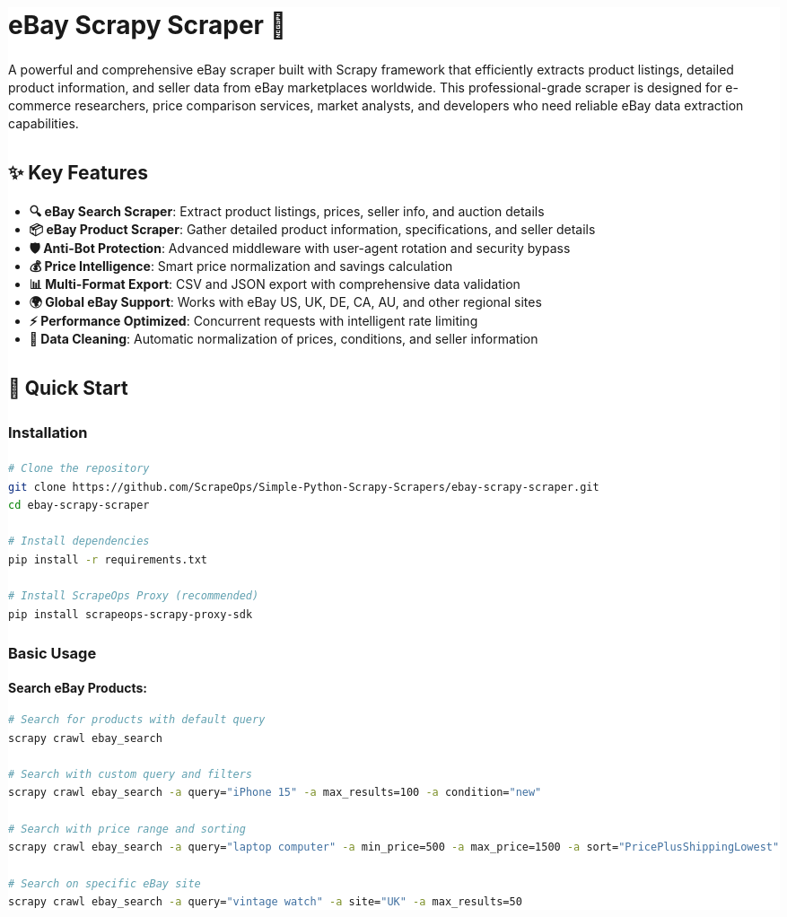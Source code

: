 # eBay Scrapy Scraper 🛒

A powerful and comprehensive eBay scraper built with Scrapy framework that efficiently extracts product listings, detailed product information, and seller data from eBay marketplaces worldwide. This professional-grade scraper is designed for e-commerce researchers, price comparison services, market analysts, and developers who need reliable eBay data extraction capabilities.

## ✨ Key Features

- **🔍 eBay Search Scraper**: Extract product listings, prices, seller info, and auction details
- **📦 eBay Product Scraper**: Gather detailed product information, specifications, and seller details
- **🛡️ Anti-Bot Protection**: Advanced middleware with user-agent rotation and security bypass
- **💰 Price Intelligence**: Smart price normalization and savings calculation
- **📊 Multi-Format Export**: CSV and JSON export with comprehensive data validation
- **🌍 Global eBay Support**: Works with eBay US, UK, DE, CA, AU, and other regional sites
- **⚡ Performance Optimized**: Concurrent requests with intelligent rate limiting
- **🧹 Data Cleaning**: Automatic normalization of prices, conditions, and seller information

## 🚀 Quick Start

### Installation

```bash
# Clone the repository
git clone https://github.com/ScrapeOps/Simple-Python-Scrapy-Scrapers/ebay-scrapy-scraper.git
cd ebay-scrapy-scraper

# Install dependencies
pip install -r requirements.txt

# Install ScrapeOps Proxy (recommended)
pip install scrapeops-scrapy-proxy-sdk
```

### Basic Usage

**Search eBay Products:**
```bash
# Search for products with default query
scrapy crawl ebay_search

# Search with custom query and filters
scrapy crawl ebay_search -a query="iPhone 15" -a max_results=100 -a condition="new"

# Search with price range and sorting
scrapy crawl ebay_search -a query="laptop computer" -a min_price=500 -a max_price=1500 -a sort="PricePlusShippingLowest"

# Search on specific eBay site
scrapy crawl ebay_search -a query="vintage watch" -a site="UK" -a max_results=50
```

